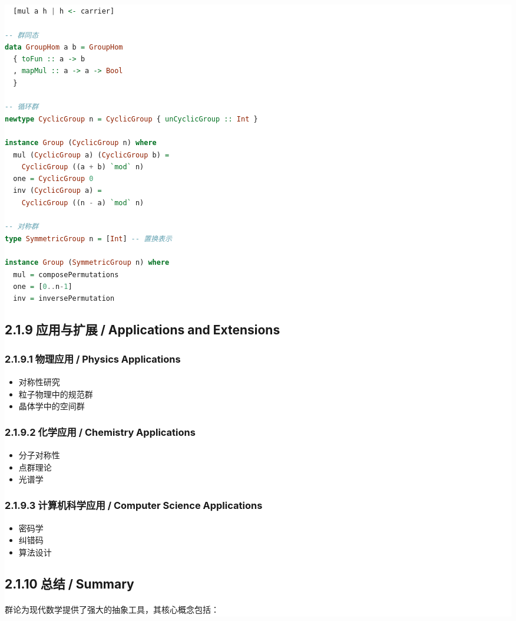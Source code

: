 ```haskell
  [mul a h | h <- carrier]

-- 群同态
data GroupHom a b = GroupHom
  { toFun :: a -> b
  , mapMul :: a -> a -> Bool
  }

-- 循环群
newtype CyclicGroup n = CyclicGroup { unCyclicGroup :: Int }

instance Group (CyclicGroup n) where
  mul (CyclicGroup a) (CyclicGroup b) = 
    CyclicGroup ((a + b) `mod` n)
  one = CyclicGroup 0
  inv (CyclicGroup a) = 
    CyclicGroup ((n - a) `mod` n)

-- 对称群
type SymmetricGroup n = [Int] -- 置换表示

instance Group (SymmetricGroup n) where
  mul = composePermutations
  one = [0..n-1]
  inv = inversePermutation
```

## 2.1.9 应用与扩展 / Applications and Extensions

### 2.1.9.1 物理应用 / Physics Applications

- 对称性研究
- 粒子物理中的规范群
- 晶体学中的空间群

### 2.1.9.2 化学应用 / Chemistry Applications

- 分子对称性
- 点群理论
- 光谱学

### 2.1.9.3 计算机科学应用 / Computer Science Applications

- 密码学
- 纠错码
- 算法设计

## 2.1.10 总结 / Summary

群论为现代数学提供了强大的抽象工具，其核心概念包括：
